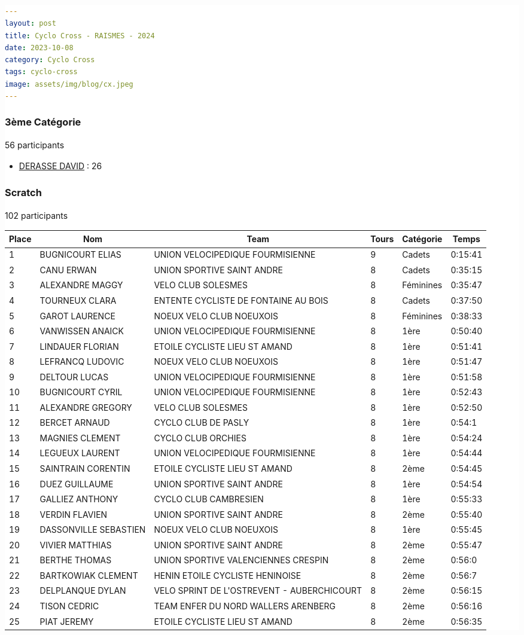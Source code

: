 ```yaml
---
layout: post
title: Cyclo Cross - RAISMES - 2024
date: 2023-10-08
category: Cyclo Cross
tags: cyclo-cross
image: assets/img/blog/cx.jpeg
---
```


### 3ème Catégorie
56 participants
- [DERASSE DAVID](https://teamspecializedlille.cc/coureurs/derassedavid) : 26

### Scratch
102 participants

| Place | Nom | Team | Tours | Catégorie | Temps |
|---|---|---|---|---|---|
| 1 | BUGNICOURT ELIAS | UNION VELOCIPEDIQUE FOURMISIENNE | 9 | Cadets | 0:15:41 | 
| 2 | CANU ERWAN | UNION SPORTIVE SAINT ANDRE | 8 | Cadets | 0:35:15 | 
| 3 | ALEXANDRE MAGGY | VELO CLUB SOLESMES | 8 | Féminines | 0:35:47 | 
| 4 | TOURNEUX CLARA | ENTENTE CYCLISTE DE FONTAINE AU BOIS | 8 | Cadets | 0:37:50 | 
| 5 | GAROT LAURENCE | NOEUX VELO CLUB NOEUXOIS | 8 | Féminines | 0:38:33 | 
| 6 | VANWISSEN ANAICK | UNION VELOCIPEDIQUE FOURMISIENNE | 8 | 1ère | 0:50:40 | 
| 7 | LINDAUER FLORIAN | ETOILE CYCLISTE LIEU ST AMAND | 8 | 1ère | 0:51:41 | 
| 8 | LEFRANCQ LUDOVIC | NOEUX VELO CLUB NOEUXOIS | 8 | 1ère | 0:51:47 | 
| 9 | DELTOUR LUCAS | UNION VELOCIPEDIQUE FOURMISIENNE | 8 | 1ère | 0:51:58 | 
| 10 | BUGNICOURT CYRIL | UNION VELOCIPEDIQUE FOURMISIENNE | 8 | 1ère | 0:52:43 | 
| 11 | ALEXANDRE GREGORY | VELO CLUB SOLESMES | 8 | 1ère | 0:52:50 | 
| 12 | BERCET ARNAUD | CYCLO CLUB DE PASLY | 8 | 1ère | 0:54:1 | 
| 13 | MAGNIES CLEMENT | CYCLO CLUB ORCHIES | 8 | 1ère | 0:54:24 | 
| 14 | LEGUEUX LAURENT | UNION VELOCIPEDIQUE FOURMISIENNE | 8 | 1ère | 0:54:44 | 
| 15 | SAINTRAIN CORENTIN | ETOILE CYCLISTE LIEU ST AMAND | 8 | 2ème | 0:54:45 | 
| 16 | DUEZ GUILLAUME | UNION SPORTIVE SAINT ANDRE | 8 | 1ère | 0:54:54 | 
| 17 | GALLIEZ ANTHONY | CYCLO CLUB CAMBRESIEN | 8 | 1ère | 0:55:33 | 
| 18 | VERDIN FLAVIEN | UNION SPORTIVE SAINT ANDRE | 8 | 2ème | 0:55:40 | 
| 19 | DASSONVILLE SEBASTIEN | NOEUX VELO CLUB NOEUXOIS | 8 | 1ère | 0:55:45 | 
| 20 | VIVIER MATTHIAS | UNION SPORTIVE SAINT ANDRE | 8 | 2ème | 0:55:47 | 
| 21 | BERTHE THOMAS | UNION SPORTIVE VALENCIENNES CRESPIN | 8 | 2ème | 0:56:0 | 
| 22 | BARTKOWIAK CLEMENT | HENIN ETOILE CYCLISTE HENINOISE | 8 | 2ème | 0:56:7 | 
| 23 | DELPLANQUE DYLAN | VELO SPRINT DE L'OSTREVENT - AUBERCHICOURT | 8 | 2ème | 0:56:15 | 
| 24 | TISON CEDRIC | TEAM ENFER DU NORD WALLERS ARENBERG | 8 | 2ème | 0:56:16 | 
| 25 | PIAT JEREMY | ETOILE CYCLISTE LIEU ST AMAND | 8 | 2ème | 0:56:35 | 